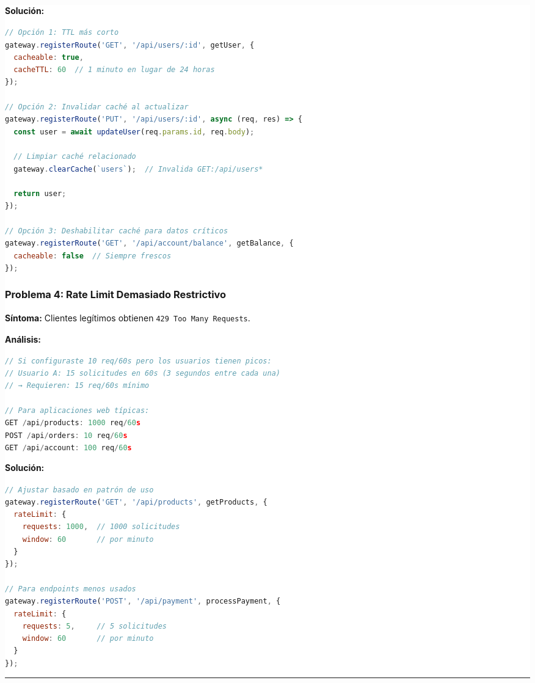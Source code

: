 **Solución:**

```javascript
// Opción 1: TTL más corto
gateway.registerRoute('GET', '/api/users/:id', getUser, {
  cacheable: true,
  cacheTTL: 60  // 1 minuto en lugar de 24 horas
});

// Opción 2: Invalidar caché al actualizar
gateway.registerRoute('PUT', '/api/users/:id', async (req, res) => {
  const user = await updateUser(req.params.id, req.body);
  
  // Limpiar caché relacionado
  gateway.clearCache(`users`);  // Invalida GET:/api/users*
  
  return user;
});

// Opción 3: Deshabilitar caché para datos críticos
gateway.registerRoute('GET', '/api/account/balance', getBalance, {
  cacheable: false  // Siempre frescos
});
```

### Problema 4: Rate Limit Demasiado Restrictivo

**Síntoma:** Clientes legítimos obtienen `429 Too Many Requests`.

**Análisis:**

```javascript
// Si configuraste 10 req/60s pero los usuarios tienen picos:
// Usuario A: 15 solicitudes en 60s (3 segundos entre cada una)
// → Requieren: 15 req/60s mínimo

// Para aplicaciones web típicas:
GET /api/products: 1000 req/60s
POST /api/orders: 10 req/60s
GET /api/account: 100 req/60s
```

**Solución:**

```javascript
// Ajustar basado en patrón de uso
gateway.registerRoute('GET', '/api/products', getProducts, {
  rateLimit: {
    requests: 1000,  // 1000 solicitudes
    window: 60       // por minuto
  }
});

// Para endpoints menos usados
gateway.registerRoute('POST', '/api/payment', processPayment, {
  rateLimit: {
    requests: 5,     // 5 solicitudes
    window: 60       // por minuto
  }
});
```

---